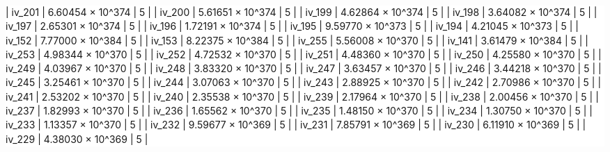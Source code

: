 | iv_201 | 6.60454 × 10^374 | 5 |
| iv_200 | 5.61651 × 10^374 | 5 |
| iv_199 | 4.62864 × 10^374 | 5 |
| iv_198 | 3.64082 × 10^374 | 5 |
| iv_197 | 2.65301 × 10^374 | 5 |
| iv_196 | 1.72191 × 10^374 | 5 |
| iv_195 | 9.59770 × 10^373 | 5 |
| iv_194 | 4.21045 × 10^373 | 5 |
| iv_152 | 7.77000 × 10^384 | 5 |
| iv_153 | 8.22375 × 10^384 | 5 |
| iv_255 | 5.56008 × 10^370 | 5 |
| iv_141 | 3.61479 × 10^384 | 5 |
| iv_253 | 4.98344 × 10^370 | 5 |
| iv_252 | 4.72532 × 10^370 | 5 |
| iv_251 | 4.48360 × 10^370 | 5 |
| iv_250 | 4.25580 × 10^370 | 5 |
| iv_249 | 4.03967 × 10^370 | 5 |
| iv_248 | 3.83320 × 10^370 | 5 |
| iv_247 | 3.63457 × 10^370 | 5 |
| iv_246 | 3.44218 × 10^370 | 5 |
| iv_245 | 3.25461 × 10^370 | 5 |
| iv_244 | 3.07063 × 10^370 | 5 |
| iv_243 | 2.88925 × 10^370 | 5 |
| iv_242 | 2.70986 × 10^370 | 5 |
| iv_241 | 2.53202 × 10^370 | 5 |
| iv_240 | 2.35538 × 10^370 | 5 |
| iv_239 | 2.17964 × 10^370 | 5 |
| iv_238 | 2.00456 × 10^370 | 5 |
| iv_237 | 1.82993 × 10^370 | 5 |
| iv_236 | 1.65562 × 10^370 | 5 |
| iv_235 | 1.48150 × 10^370 | 5 |
| iv_234 | 1.30750 × 10^370 | 5 |
| iv_233 | 1.13357 × 10^370 | 5 |
| iv_232 | 9.59677 × 10^369 | 5 |
| iv_231 | 7.85791 × 10^369 | 5 |
| iv_230 | 6.11910 × 10^369 | 5 |
| iv_229 | 4.38030 × 10^369 | 5 |